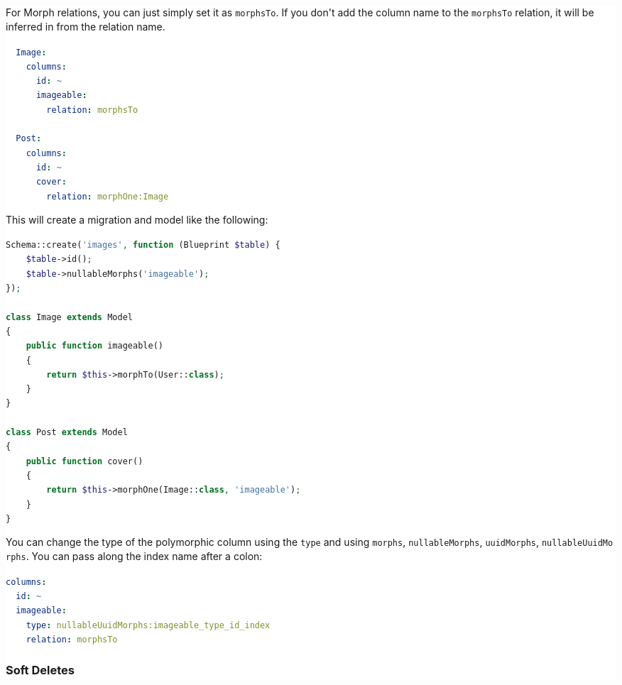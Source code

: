 For Morph relations, you can just simply set it as `morphsTo`. If you don't add the column name to the `morphsTo` relation, it will be inferred in from the relation name.

```yaml
  Image:
    columns:
      id: ~
      imageable:
        relation: morphsTo

  Post:
    columns:
      id: ~
      cover:
        relation: morphOne:Image
```

This will create a migration and model like the following:

```php
Schema::create('images', function (Blueprint $table) {
    $table->id();
    $table->nullableMorphs('imageable');
});

class Image extends Model
{
    public function imageable()
    {
        return $this->morphTo(User::class);
    }
}

class Post extends Model
{
    public function cover()
    {
        return $this->morphOne(Image::class, 'imageable');
    }
}
```

You can change the type of the polymorphic column using the `type` and using `morphs`, `nullableMorphs`,  `uuidMorphs`, `nullableUuidMorphs`. You can pass along the index name after a colon:

```yaml
columns:
  id: ~
  imageable:
    type: nullableUuidMorphs:imageable_type_id_index
    relation: morphsTo
```

### Soft Deletes
